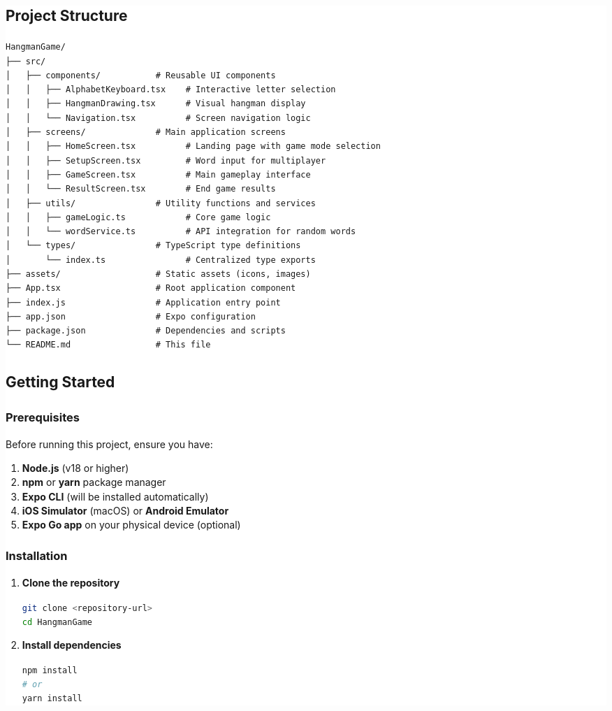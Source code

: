 ## Project Structure

```
HangmanGame/
├── src/
│   ├── components/           # Reusable UI components
│   │   ├── AlphabetKeyboard.tsx    # Interactive letter selection
│   │   ├── HangmanDrawing.tsx      # Visual hangman display
│   │   └── Navigation.tsx          # Screen navigation logic
│   ├── screens/              # Main application screens
│   │   ├── HomeScreen.tsx          # Landing page with game mode selection
│   │   ├── SetupScreen.tsx         # Word input for multiplayer
│   │   ├── GameScreen.tsx          # Main gameplay interface
│   │   └── ResultScreen.tsx        # End game results
│   ├── utils/                # Utility functions and services
│   │   ├── gameLogic.ts            # Core game logic
│   │   └── wordService.ts          # API integration for random words
│   └── types/                # TypeScript type definitions
│       └── index.ts                # Centralized type exports
├── assets/                   # Static assets (icons, images)
├── App.tsx                   # Root application component
├── index.js                  # Application entry point
├── app.json                  # Expo configuration
├── package.json              # Dependencies and scripts
└── README.md                 # This file
```

## Getting Started

### Prerequisites

Before running this project, ensure you have:

1. **Node.js** (v18 or higher)
2. **npm** or **yarn** package manager
3. **Expo CLI** (will be installed automatically)
4. **iOS Simulator** (macOS) or **Android Emulator**
5. **Expo Go app** on your physical device (optional)

### Installation

1. **Clone the repository**
   ```bash
   git clone <repository-url>
   cd HangmanGame
   ```

2. **Install dependencies**
   ```bash
   npm install
   # or
   yarn install
   ```
